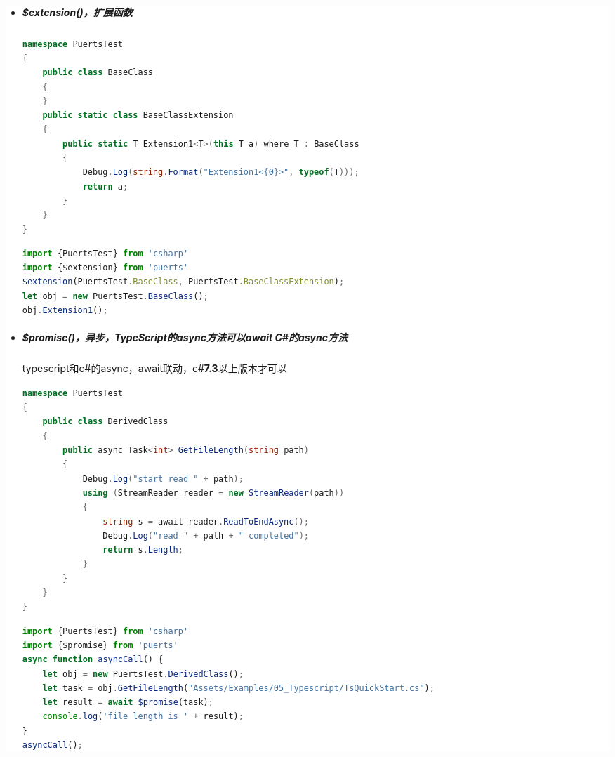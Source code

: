 
- ##### $extension()，扩展函数

  ```c#
  namespace PuertsTest
  {
      public class BaseClass
      {
      }
      public static class BaseClassExtension
      {
          public static T Extension1<T>(this T a) where T : BaseClass
          {
              Debug.Log(string.Format("Extension1<{0}>", typeof(T)));
              return a;
          }
      }
  }
  ```

  ```typescript
  import {PuertsTest} from 'csharp'
  import {$extension} from 'puerts'
  $extension(PuertsTest.BaseClass, PuertsTest.BaseClassExtension);
  let obj = new PuertsTest.BaseClass();
  obj.Extension1();	
  ```

  

- ##### $promise()，异步，TypeScript的async方法可以await C#的async方法

  typescript和c#的async，await联动，c#**7.3**以上版本才可以

  ```c#
  namespace PuertsTest
  {
      public class DerivedClass
      {
          public async Task<int> GetFileLength(string path)
          {
              Debug.Log("start read " + path);
              using (StreamReader reader = new StreamReader(path))
              {
                  string s = await reader.ReadToEndAsync();
                  Debug.Log("read " + path + " completed");
                  return s.Length;
              }
          }
      }
  }
  ```

  ```typescript
  import {PuertsTest} from 'csharp'
  import {$promise} from 'puerts'
  async function asyncCall() {
      let obj = new PuertsTest.DerivedClass();
      let task = obj.GetFileLength("Assets/Examples/05_Typescript/TsQuickStart.cs");
      let result = await $promise(task);
      console.log('file length is ' + result);
  }
  asyncCall();
  ```
